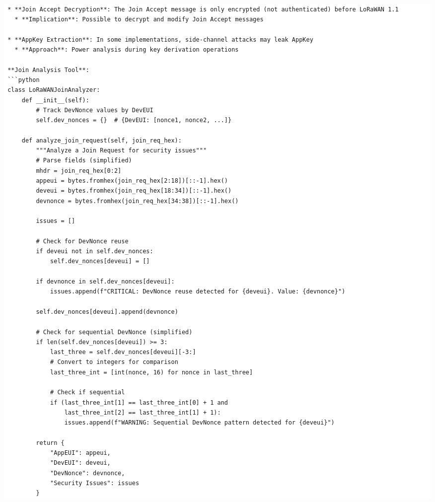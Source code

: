      * **Join Accept Decryption**: The Join Accept message is only encrypted (not authenticated) before LoRaWAN 1.1
       * **Implication**: Possible to decrypt and modify Join Accept messages
       
     * **AppKey Extraction**: In some implementations, side-channel attacks may leak AppKey
       * **Approach**: Power analysis during key derivation operations
       
     **Join Analysis Tool**:
     ```python
     class LoRaWANJoinAnalyzer:
         def __init__(self):
             # Track DevNonce values by DevEUI
             self.dev_nonces = {}  # {DevEUI: [nonce1, nonce2, ...]}
         
         def analyze_join_request(self, join_req_hex):
             """Analyze a Join Request for security issues"""
             # Parse fields (simplified)
             mhdr = join_req_hex[0:2]
             appeui = bytes.fromhex(join_req_hex[2:18])[::-1].hex()
             deveui = bytes.fromhex(join_req_hex[18:34])[::-1].hex()
             devnonce = bytes.fromhex(join_req_hex[34:38])[::-1].hex()
             
             issues = []
             
             # Check for DevNonce reuse
             if deveui not in self.dev_nonces:
                 self.dev_nonces[deveui] = []
             
             if devnonce in self.dev_nonces[deveui]:
                 issues.append(f"CRITICAL: DevNonce reuse detected for {deveui}. Value: {devnonce}")
             
             self.dev_nonces[deveui].append(devnonce)
             
             # Check for sequential DevNonce (simplified)
             if len(self.dev_nonces[deveui]) >= 3:
                 last_three = self.dev_nonces[deveui][-3:]
                 # Convert to integers for comparison
                 last_three_int = [int(nonce, 16) for nonce in last_three]
                 
                 # Check if sequential
                 if (last_three_int[1] == last_three_int[0] + 1 and 
                     last_three_int[2] == last_three_int[1] + 1):
                     issues.append(f"WARNING: Sequential DevNonce pattern detected for {deveui}")
             
             return {
                 "AppEUI": appeui,
                 "DevEUI": deveui,
                 "DevNonce": devnonce,
                 "Security Issues": issues
             }
         